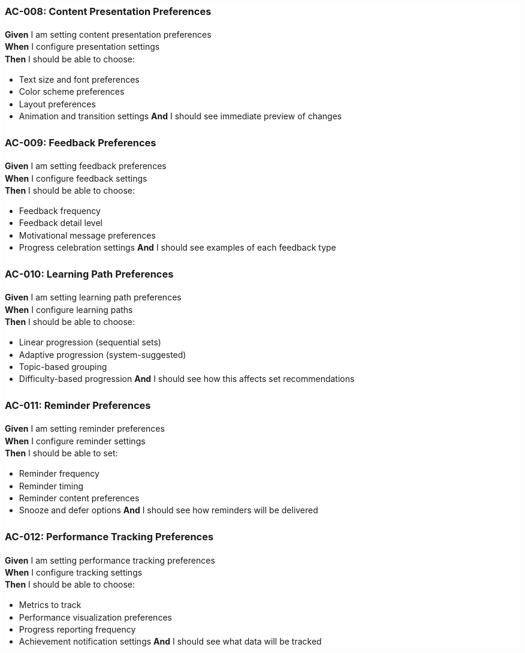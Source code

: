 ### AC-008: Content Presentation Preferences
**Given** I am setting content presentation preferences  
**When** I configure presentation settings  
**Then** I should be able to choose:
- Text size and font preferences
- Color scheme preferences
- Layout preferences
- Animation and transition settings
**And** I should see immediate preview of changes

### AC-009: Feedback Preferences
**Given** I am setting feedback preferences  
**When** I configure feedback settings  
**Then** I should be able to choose:
- Feedback frequency
- Feedback detail level
- Motivational message preferences
- Progress celebration settings
**And** I should see examples of each feedback type

### AC-010: Learning Path Preferences
**Given** I am setting learning path preferences  
**When** I configure learning paths  
**Then** I should be able to choose:
- Linear progression (sequential sets)
- Adaptive progression (system-suggested)
- Topic-based grouping
- Difficulty-based progression
**And** I should see how this affects set recommendations

### AC-011: Reminder Preferences
**Given** I am setting reminder preferences  
**When** I configure reminder settings  
**Then** I should be able to set:
- Reminder frequency
- Reminder timing
- Reminder content preferences
- Snooze and defer options
**And** I should see how reminders will be delivered

### AC-012: Performance Tracking Preferences
**Given** I am setting performance tracking preferences  
**When** I configure tracking settings  
**Then** I should be able to choose:
- Metrics to track
- Performance visualization preferences
- Progress reporting frequency
- Achievement notification settings
**And** I should see what data will be tracked
